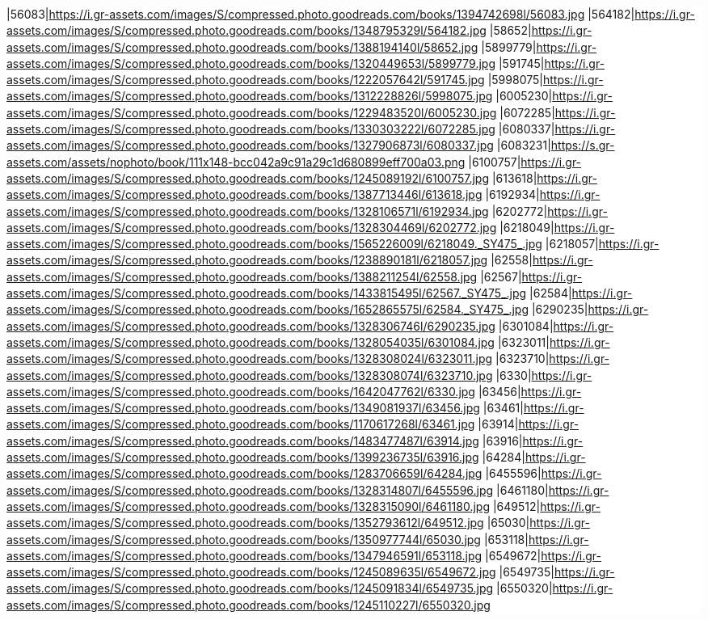 |56083|https://i.gr-assets.com/images/S/compressed.photo.goodreads.com/books/1394742698l/56083.jpg
|564182|https://i.gr-assets.com/images/S/compressed.photo.goodreads.com/books/1348795329l/564182.jpg
|58652|https://i.gr-assets.com/images/S/compressed.photo.goodreads.com/books/1388194140l/58652.jpg
|5899779|https://i.gr-assets.com/images/S/compressed.photo.goodreads.com/books/1320449653l/5899779.jpg
|591745|https://i.gr-assets.com/images/S/compressed.photo.goodreads.com/books/1222057642l/591745.jpg
|5998075|https://i.gr-assets.com/images/S/compressed.photo.goodreads.com/books/1312228826l/5998075.jpg
|6005230|https://i.gr-assets.com/images/S/compressed.photo.goodreads.com/books/1229483520l/6005230.jpg
|6072285|https://i.gr-assets.com/images/S/compressed.photo.goodreads.com/books/1330303222l/6072285.jpg
|6080337|https://i.gr-assets.com/images/S/compressed.photo.goodreads.com/books/1327906873l/6080337.jpg
|6083231|https://s.gr-assets.com/assets/nophoto/book/111x148-bcc042a9c91a29c1d680899eff700a03.png
|6100757|https://i.gr-assets.com/images/S/compressed.photo.goodreads.com/books/1245089192l/6100757.jpg
|613618|https://i.gr-assets.com/images/S/compressed.photo.goodreads.com/books/1387713446l/613618.jpg
|6192934|https://i.gr-assets.com/images/S/compressed.photo.goodreads.com/books/1328106571l/6192934.jpg
|6202772|https://i.gr-assets.com/images/S/compressed.photo.goodreads.com/books/1328304469l/6202772.jpg
|6218049|https://i.gr-assets.com/images/S/compressed.photo.goodreads.com/books/1565226009l/6218049._SY475_.jpg
|6218057|https://i.gr-assets.com/images/S/compressed.photo.goodreads.com/books/1238890181l/6218057.jpg
|62558|https://i.gr-assets.com/images/S/compressed.photo.goodreads.com/books/1388211254l/62558.jpg
|62567|https://i.gr-assets.com/images/S/compressed.photo.goodreads.com/books/1433815495l/62567._SY475_.jpg
|62584|https://i.gr-assets.com/images/S/compressed.photo.goodreads.com/books/1652865575l/62584._SY475_.jpg
|6290235|https://i.gr-assets.com/images/S/compressed.photo.goodreads.com/books/1328306746l/6290235.jpg
|6301084|https://i.gr-assets.com/images/S/compressed.photo.goodreads.com/books/1328054035l/6301084.jpg
|6323011|https://i.gr-assets.com/images/S/compressed.photo.goodreads.com/books/1328308024l/6323011.jpg
|6323710|https://i.gr-assets.com/images/S/compressed.photo.goodreads.com/books/1328308074l/6323710.jpg
|6330|https://i.gr-assets.com/images/S/compressed.photo.goodreads.com/books/1642047762l/6330.jpg
|63456|https://i.gr-assets.com/images/S/compressed.photo.goodreads.com/books/1349081937l/63456.jpg
|63461|https://i.gr-assets.com/images/S/compressed.photo.goodreads.com/books/1170617268l/63461.jpg
|63914|https://i.gr-assets.com/images/S/compressed.photo.goodreads.com/books/1483477487l/63914.jpg
|63916|https://i.gr-assets.com/images/S/compressed.photo.goodreads.com/books/1399236735l/63916.jpg
|64284|https://i.gr-assets.com/images/S/compressed.photo.goodreads.com/books/1283706659l/64284.jpg
|6455596|https://i.gr-assets.com/images/S/compressed.photo.goodreads.com/books/1328314807l/6455596.jpg
|6461180|https://i.gr-assets.com/images/S/compressed.photo.goodreads.com/books/1328315090l/6461180.jpg
|649512|https://i.gr-assets.com/images/S/compressed.photo.goodreads.com/books/1352793612l/649512.jpg
|65030|https://i.gr-assets.com/images/S/compressed.photo.goodreads.com/books/1350977744l/65030.jpg
|653118|https://i.gr-assets.com/images/S/compressed.photo.goodreads.com/books/1347946591l/653118.jpg
|6549672|https://i.gr-assets.com/images/S/compressed.photo.goodreads.com/books/1245089635l/6549672.jpg
|6549735|https://i.gr-assets.com/images/S/compressed.photo.goodreads.com/books/1245091834l/6549735.jpg
|6550320|https://i.gr-assets.com/images/S/compressed.photo.goodreads.com/books/1245110227l/6550320.jpg